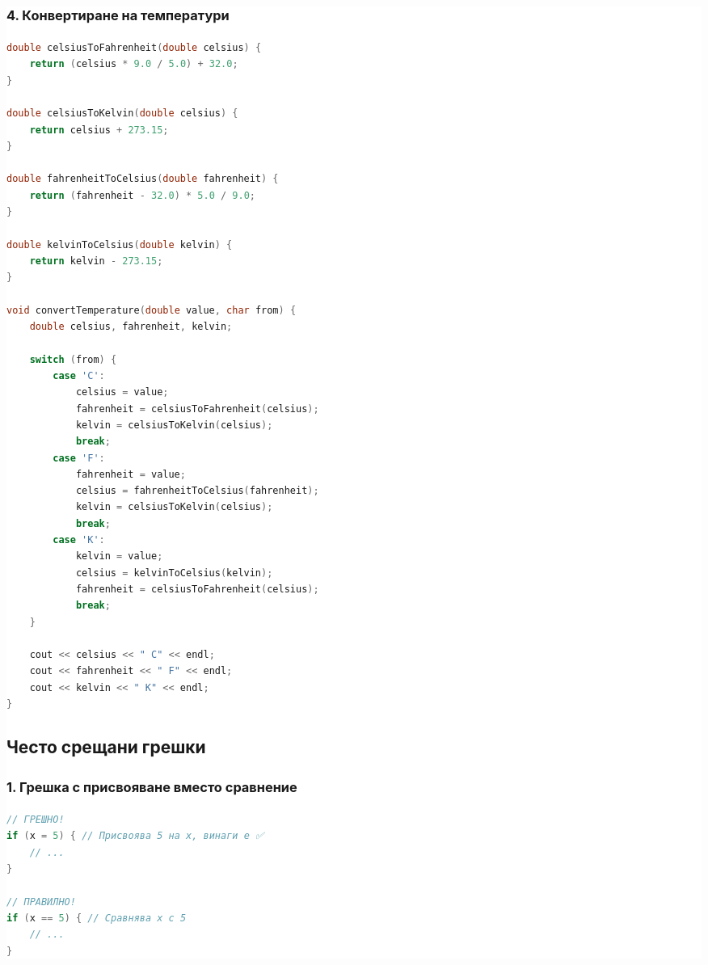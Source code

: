 ### 4. Конвертиране на температури

```cpp
double celsiusToFahrenheit(double celsius) {
    return (celsius * 9.0 / 5.0) + 32.0;
}

double celsiusToKelvin(double celsius) {
    return celsius + 273.15;
}

double fahrenheitToCelsius(double fahrenheit) {
    return (fahrenheit - 32.0) * 5.0 / 9.0;
}

double kelvinToCelsius(double kelvin) {
    return kelvin - 273.15;
}

void convertTemperature(double value, char from) {
    double celsius, fahrenheit, kelvin;
    
    switch (from) {
        case 'C':
            celsius = value;
            fahrenheit = celsiusToFahrenheit(celsius);
            kelvin = celsiusToKelvin(celsius);
            break;
        case 'F':
            fahrenheit = value;
            celsius = fahrenheitToCelsius(fahrenheit);
            kelvin = celsiusToKelvin(celsius);
            break;
        case 'K':
            kelvin = value;
            celsius = kelvinToCelsius(kelvin);
            fahrenheit = celsiusToFahrenheit(celsius);
            break;
    }
    
    cout << celsius << " C" << endl;
    cout << fahrenheit << " F" << endl;
    cout << kelvin << " K" << endl;
}
```

## Често срещани грешки

### 1. Грешка с присвояване вместо сравнение

```cpp
// ГРЕШНО!
if (x = 5) { // Присвоява 5 на x, винаги е ✅
    // ...
}

// ПРАВИЛНО!
if (x == 5) { // Сравнява x с 5
    // ...
}
```
